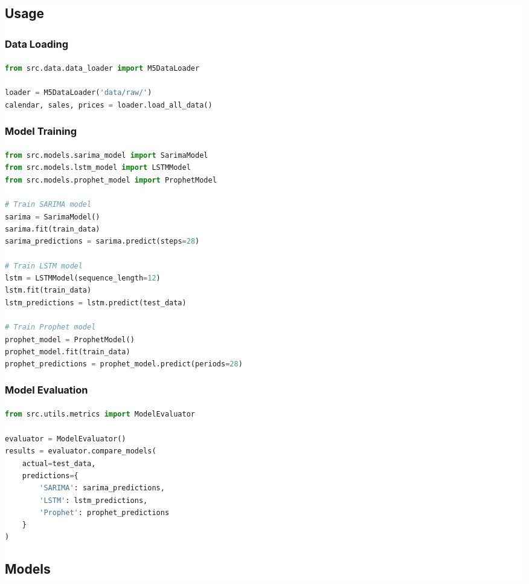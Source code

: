 ## Usage

### Data Loading

```python
from src.data.data_loader import M5DataLoader

loader = M5DataLoader('data/raw/')
calendar, sales, prices = loader.load_all_data()
```

### Model Training

```python
from src.models.sarima_model import SarimaModel
from src.models.lstm_model import LSTMModel
from src.models.prophet_model import ProphetModel

# Train SARIMA model
sarima = SarimaModel()
sarima.fit(train_data)
sarima_predictions = sarima.predict(steps=28)

# Train LSTM model
lstm = LSTMModel(sequence_length=12)
lstm.fit(train_data)
lstm_predictions = lstm.predict(test_data)

# Train Prophet model
prophet_model = ProphetModel()
prophet_model.fit(train_data)
prophet_predictions = prophet_model.predict(periods=28)
```

### Model Evaluation

```python
from src.utils.metrics import ModelEvaluator

evaluator = ModelEvaluator()
results = evaluator.compare_models(
    actual=test_data,
    predictions={
        'SARIMA': sarima_predictions,
        'LSTM': lstm_predictions,
        'Prophet': prophet_predictions
    }
)
```

## Models
